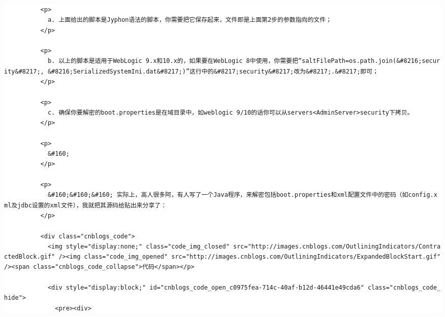               <p>
                a. 上面给出的脚本是Jyphon语法的脚本，你需要把它保存起来，文件即是上面第2步的参数指向的文件；
              </p>
              
              <p>
                b. 以上的脚本是适用于WebLogic 9.x和10.x的，如果要在WebLogic 8中使用，你需要把“saltFilePath=os.path.join(&#8216;security&#8217;, &#8216;SerializedSystemIni.dat&#8217;)”这行中的&#8217;security&#8217;改为&#8217;.&#8217;即可；
              </p>
              
              <p>
                c. 确保你要解密的boot.properties是在域目录中，如weblogic 9/10的话你可以从servers<AdminServer>security下拷贝。
              </p>
              
              <p>
                &#160;
              </p>
              
              <p>
                &#160;&#160;&#160; 实际上，高人很多阿，有人写了一个Java程序，来解密包括boot.properties和xml配置文件中的密码（如config.xml及jdbc设置的xml文件），我就把其源码给贴出来分享了：
              </p>
              
              <div class="cnblogs_code">
                <img style="display:none;" class="code_img_closed" src="http://images.cnblogs.com/OutliningIndicators/ContractedBlock.gif" /><img class="code_img_opened" src="http://images.cnblogs.com/OutliningIndicators/ExpandedBlockStart.gif" /><span class="cnblogs_code_collapse">代码</span></p> 
                
                <div style="display:block;" id="cnblogs_code_open_c0975fea-714c-40af-b12d-46441e49cda6" class="cnblogs_code_hide">
                  <pre><div>